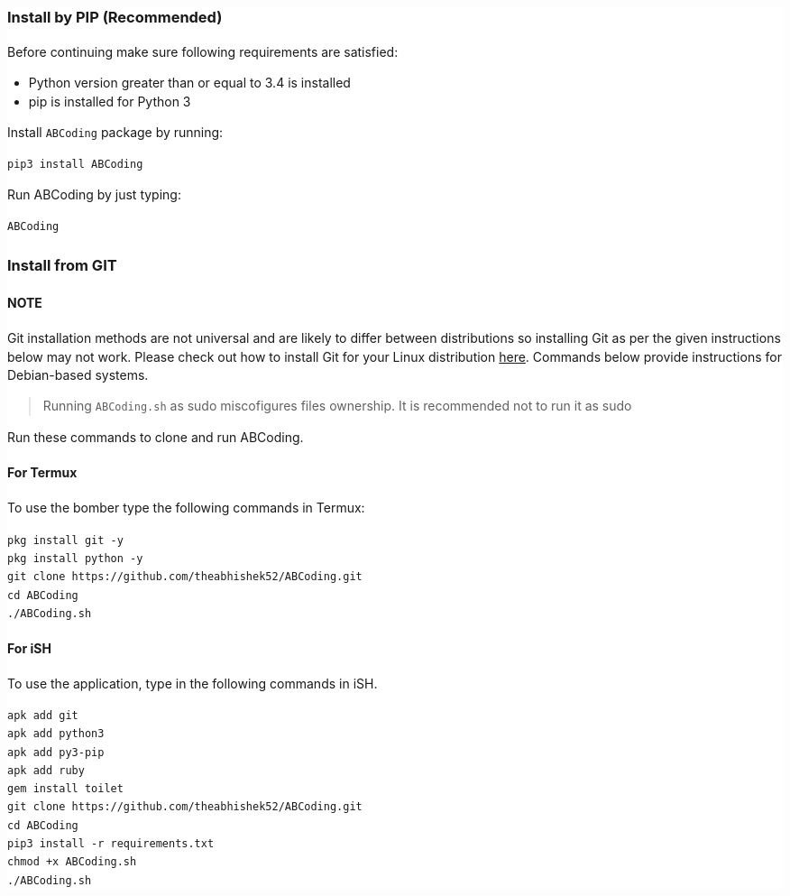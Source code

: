 ### Install by PIP (Recommended)

Before continuing make sure following requirements are satisfied:

- Python version greater than or equal to 3.4 is installed
- pip is installed for Python 3

Install `ABCoding` package by running:

```shell script
pip3 install ABCoding
```

Run ABCoding by just typing:
```shell script
ABCoding
```

### Install from GIT

#### NOTE 

Git installation methods are not universal and are likely to differ between distributions so installing Git as per the given instructions below may not work. Please check out how to install Git for your Linux distribution [here](https://git-scm.com/). Commands below provide instructions for Debian-based systems.

>Running `ABCoding.sh` as sudo miscofigures files ownership. It is recommended not to run it as sudo

Run these commands to clone and run ABCoding.

#### For Termux

To use the bomber type the following commands in Termux:
```shell script
pkg install git -y 
pkg install python -y 
git clone https://github.com/theabhishek52/ABCoding.git
cd ABCoding
./ABCoding.sh
```

#### For iSH

To use the application, type in the following commands in iSH.
```shell script
apk add git
apk add python3
apk add py3-pip
apk add ruby
gem install toilet
git clone https://github.com/theabhishek52/ABCoding.git
cd ABCoding
pip3 install -r requirements.txt
chmod +x ABCoding.sh
./ABCoding.sh
```
